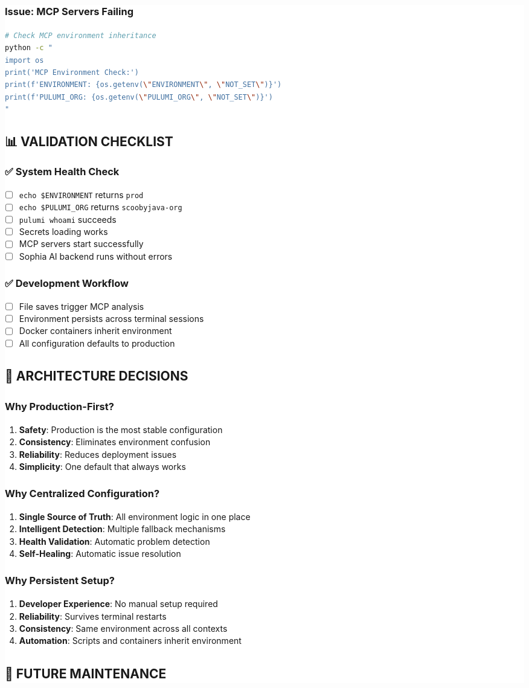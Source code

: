 ### **Issue: MCP Servers Failing**
```bash
# Check MCP environment inheritance
python -c "
import os
print('MCP Environment Check:')
print(f'ENVIRONMENT: {os.getenv(\"ENVIRONMENT\", \"NOT_SET\")}')
print(f'PULUMI_ORG: {os.getenv(\"PULUMI_ORG\", \"NOT_SET\")}')
"
```

## 📊 **VALIDATION CHECKLIST**

### **✅ System Health Check**
- [ ] `echo $ENVIRONMENT` returns `prod`
- [ ] `echo $PULUMI_ORG` returns `scoobyjava-org`
- [ ] `pulumi whoami` succeeds
- [ ] Secrets loading works
- [ ] MCP servers start successfully
- [ ] Sophia AI backend runs without errors

### **✅ Development Workflow**
- [ ] File saves trigger MCP analysis
- [ ] Environment persists across terminal sessions
- [ ] Docker containers inherit environment
- [ ] All configuration defaults to production

## 🎯 **ARCHITECTURE DECISIONS**

### **Why Production-First?**
1. **Safety**: Production is the most stable configuration
2. **Consistency**: Eliminates environment confusion
3. **Reliability**: Reduces deployment issues
4. **Simplicity**: One default that always works

### **Why Centralized Configuration?**
1. **Single Source of Truth**: All environment logic in one place
2. **Intelligent Detection**: Multiple fallback mechanisms
3. **Health Validation**: Automatic problem detection
4. **Self-Healing**: Automatic issue resolution

### **Why Persistent Setup?**
1. **Developer Experience**: No manual setup required
2. **Reliability**: Survives terminal restarts
3. **Consistency**: Same environment across all contexts
4. **Automation**: Scripts and containers inherit environment

## 🔮 **FUTURE MAINTENANCE**
